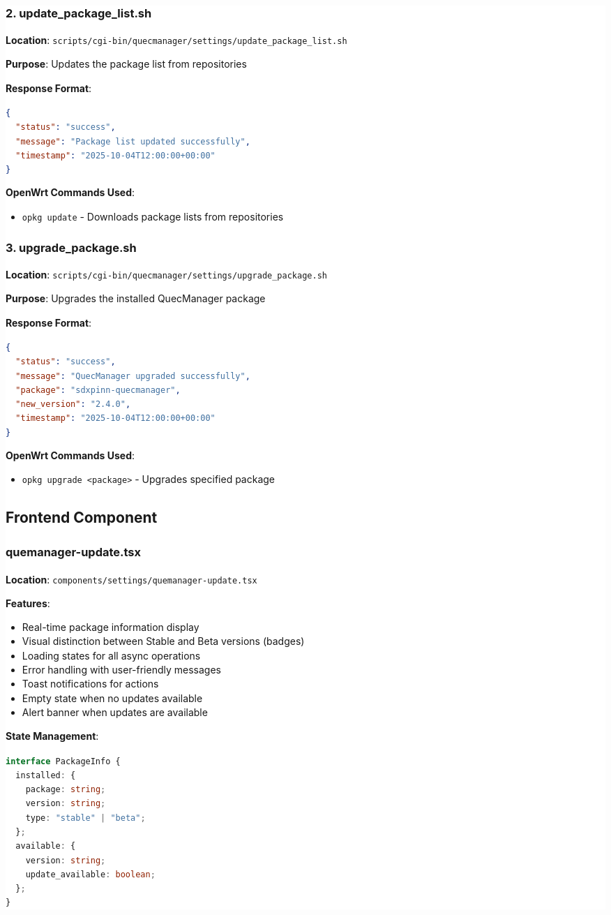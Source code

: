 ### 2. update_package_list.sh
**Location**: `scripts/cgi-bin/quecmanager/settings/update_package_list.sh`

**Purpose**: Updates the package list from repositories

**Response Format**:
```json
{
  "status": "success",
  "message": "Package list updated successfully",
  "timestamp": "2025-10-04T12:00:00+00:00"
}
```

**OpenWrt Commands Used**:
- `opkg update` - Downloads package lists from repositories

### 3. upgrade_package.sh
**Location**: `scripts/cgi-bin/quecmanager/settings/upgrade_package.sh`

**Purpose**: Upgrades the installed QuecManager package

**Response Format**:
```json
{
  "status": "success",
  "message": "QuecManager upgraded successfully",
  "package": "sdxpinn-quecmanager",
  "new_version": "2.4.0",
  "timestamp": "2025-10-04T12:00:00+00:00"
}
```

**OpenWrt Commands Used**:
- `opkg upgrade <package>` - Upgrades specified package

## Frontend Component

### quemanager-update.tsx
**Location**: `components/settings/quemanager-update.tsx`

**Features**:
- Real-time package information display
- Visual distinction between Stable and Beta versions (badges)
- Loading states for all async operations
- Error handling with user-friendly messages
- Toast notifications for actions
- Empty state when no updates available
- Alert banner when updates are available

**State Management**:
```typescript
interface PackageInfo {
  installed: {
    package: string;
    version: string;
    type: "stable" | "beta";
  };
  available: {
    version: string;
    update_available: boolean;
  };
}
```

